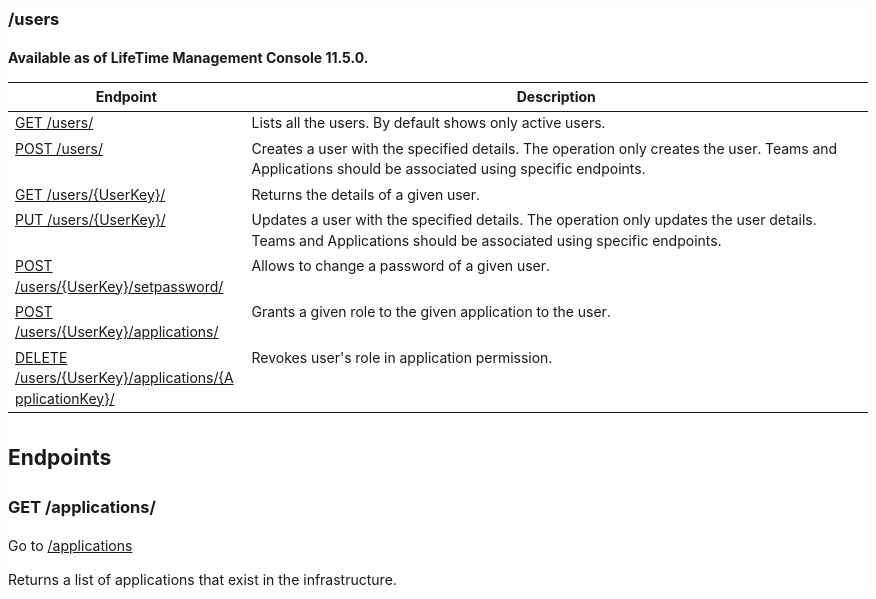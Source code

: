</tbody>
</table>
<h3 id="tag--users" class="swagger-summary-tag">/users</h3>
<p class="sw-tag-external-doc">
<strong>Available as of LifeTime Management Console 11.5.0.</strong>
</p>
<table class="table table-bordered table-condensed swagger--summary">
<thead>
<tr>
<th>Endpoint</th>
<th>Description</th>
</tr>
</thead>
<tbody>
<tr>
<td><a href="#operation--users--get">GET /users/</a></td>
<td>Lists all the users. By default shows only active users.</td>
</tr>
<tr>
<td><a href="#operation--users--post">POST /users/</a></td>
<td>Creates a user with the specified details. The operation only creates the user. Teams and Applications should be associated using specific endpoints.</td>
</tr>
<tr>
<td><a href="#operation--users--UserKey---get">GET /users/{UserKey}/</a></td>
<td>Returns the details of a given user.</td>
</tr>
<tr>
<td><a href="#operation--users--UserKey---put">PUT /users/{UserKey}/</a></td>
<td>Updates a user with the specified details. The operation only updates the user details. Teams and Applications should be associated using specific endpoints.</td>
</tr>
<tr>
<td><a href="#operation--users--UserKey--setpassword--post">POST /users/{UserKey}/setpassword/</a></td>
<td>Allows to change a password of a given user.</td>
</tr>
<tr>
<td><a href="#operation--users--UserKey--applications--post">POST /users/{UserKey}/applications/</a></td>
<td>Grants a given role to the given application to the user.</td>
</tr>
<tr>
<td><a href="#operation--users--UserKey--applications--ApplicationKey---delete">DELETE /users/{UserKey}/applications/{ApplicationKey}/</a></td>
<td>Revokes user's role in application permission.</td>
</tr>
</tbody>
</table>
<h2>Endpoints</h2>
<span id="path--applications-"></span>
<div id="operation--applications--get" class="swagger--panel-operation-get panel">
<div class="panel-heading">
<div class="operation-summary"></div>
<h3 class="panel-title"><span class="operation-name">GET</span> <strong>/applications/</strong></h3>
Go to 
<a href="#tag--applications">/applications</a>
</div>
<div class="panel-body">
<section class="sw-operation-description">
<p>Returns a list of applications that exist in the infrastructure.</p>
</section>
<section class="sw-request-params">